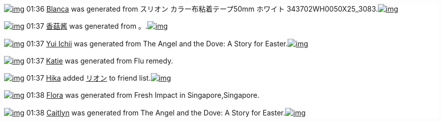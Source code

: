 [![img](http://kacdn01.appspot.com/5205552976101376/eaef.png)](http://www.barcodekanojo.com/kanojo/2827605/Blanca) 01:36 [Blanca](http://www.barcodekanojo.com/kanojo/2827605/Blanca) was generated from スリオン カラー布粘着テープ50mm ホワイト 343702WH0050X25_3083.[![img](http://kacdn03.appspot.com/6597403431927808/2d7b.jpg)](http://www.barcodekanojo.com/product_images/barcode/5413619/1393691742/50x50x,PE3,P82,PB9,PE3,P83,PAA,PE3,P82,PAA,PE3,P83,PB3,P20,PE3,P82,PAB,PE3,P83,PA9,PE3,P83,PBC,PE5,PB8,P83,PE7,PB2,P98,PE7,P9D,P80,PE3,P83,P86,PE3,P83,PBC,PE3,P83,P9750mm,P20,PE3,P83,P9B,PE3,P83,PAF,PE3,P82,PA4,PE3,P83,P88,P20343702WH0050X25_3083.jpg,qw=88,ah=88.pagespeed.ic.LXvOdfyoH-.jpg)

[![img](http://kacdn03.appspot.com/4729848572411904/cac9.png)](http://www.barcodekanojo.com/kanojo/2827606/%E9%A6%99%E8%8F%87%E9%85%B1) 01:37 [香菇酱](http://www.barcodekanojo.com/kanojo/2827606/%E9%A6%99%E8%8F%87%E9%85%B1) was generated from 。.[![img](http://kacdn01.appspot.com/5134091431182336/d48f.jpg)](http://www.barcodekanojo.com/product_images/barcode/5413620/1393691774/50x50x,PE3,P80,P82.jpg,qw=88,ah=88.pagespeed.ic.1I8FTuQ-du.jpg)

[![img](http://kacdn03.appspot.com/5509566330568704/278f.png)](http://www.barcodekanojo.com/kanojo/2827607/Yui%20Ichii) 01:37 [Yui Ichii](http://www.barcodekanojo.com/kanojo/2827607/Yui%20Ichii) was generated from The Angel and the Dove: A Story for Easter.[![img](http://kacdn01.appspot.com/5381474836545536/66ab.jpg)](http://www.barcodekanojo.com/product_images/barcode/5413621/1393691780/50x50xThe,P20Angel,P20and,P20the,P20Dove,P3A,P20A,P20Story,P20for,P20Easter.jpg,qw=88,ah=88.pagespeed.ic.ZqshdGNFS4.jpg)

[![img](http://kacdn01.appspot.com/5411411966558208/6e81.png)](http://www.barcodekanojo.com/kanojo/2827608/Katie) 01:37 [Katie](http://www.barcodekanojo.com/kanojo/2827608/Katie) was generated from Flu remedy.

[![img](http://img534.imageshack.us/img534/8759/8eds.png)](http://www.barcodekanojo.com/user/396885/Hika) 01:37 [Hika](http://www.barcodekanojo.com/user/396885/Hika) added [リオン](http://www.barcodekanojo.com/kanojo/2781550/%E3%83%AA%E3%82%AA%E3%83%B3) to friend list.[![img](http://kacdn02.appspot.com/6302436083892224/fe7f.png)](http://www.barcodekanojo.com/kanojo/2781550/%E3%83%AA%E3%82%AA%E3%83%B3)

[![img](http://img845.imageshack.us/img845/8224/5dk0.png)](http://www.barcodekanojo.com/kanojo/2827609/Flora) 01:38 [Flora](http://www.barcodekanojo.com/kanojo/2827609/Flora) was generated from Fresh Impact in Singapore,Singapore.

[![img](http://kacdn03.appspot.com/4831097863012352/1ab61.png)](http://www.barcodekanojo.com/kanojo/2827610/Caitlyn) 01:38 [Caitlyn](http://www.barcodekanojo.com/kanojo/2827610/Caitlyn) was generated from The Angel and the Dove: A Story for Easter.[![img](http://kacdn03.appspot.com/6629804665208832/b0e5.jpg)](http://www.barcodekanojo.com/product_images/barcode/5413625/1393691907/50x50xThe,P20Angel,P20and,P20the,P20Dove,P3A,P20A,P20Story,P20for,P20Easter.jpg,qw=88,ah=88.pagespeed.ic.sOVylBTS1n.jpg)

